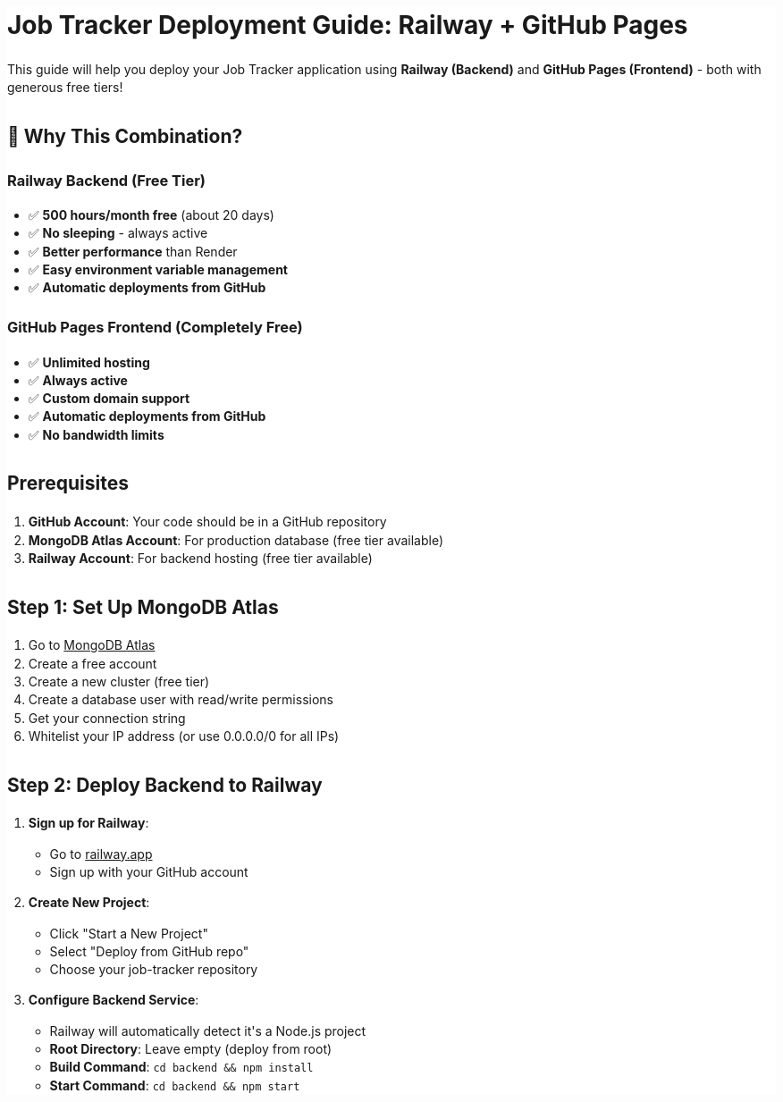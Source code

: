 # Job Tracker Deployment Guide: Railway + GitHub Pages

This guide will help you deploy your Job Tracker application using **Railway (Backend)** and **GitHub Pages (Frontend)** - both with generous free tiers!

## 🎯 Why This Combination?

### Railway Backend (Free Tier)
- ✅ **500 hours/month free** (about 20 days)
- ✅ **No sleeping** - always active
- ✅ **Better performance** than Render
- ✅ **Easy environment variable management**
- ✅ **Automatic deployments from GitHub**

### GitHub Pages Frontend (Completely Free)
- ✅ **Unlimited hosting**
- ✅ **Always active**
- ✅ **Custom domain support**
- ✅ **Automatic deployments from GitHub**
- ✅ **No bandwidth limits**

## Prerequisites

1. **GitHub Account**: Your code should be in a GitHub repository
2. **MongoDB Atlas Account**: For production database (free tier available)
3. **Railway Account**: For backend hosting (free tier available)

## Step 1: Set Up MongoDB Atlas

1. Go to [MongoDB Atlas](https://www.mongodb.com/atlas)
2. Create a free account
3. Create a new cluster (free tier)
4. Create a database user with read/write permissions
5. Get your connection string
6. Whitelist your IP address (or use 0.0.0.0/0 for all IPs)

## Step 2: Deploy Backend to Railway

1. **Sign up for Railway**:
   - Go to [railway.app](https://railway.app)
   - Sign up with your GitHub account

2. **Create New Project**:
   - Click "Start a New Project"
   - Select "Deploy from GitHub repo"
   - Choose your job-tracker repository

3. **Configure Backend Service**:
   - Railway will automatically detect it's a Node.js project
   - **Root Directory**: Leave empty (deploy from root)
   - **Build Command**: `cd backend && npm install`
   - **Start Command**: `cd backend && npm start`
